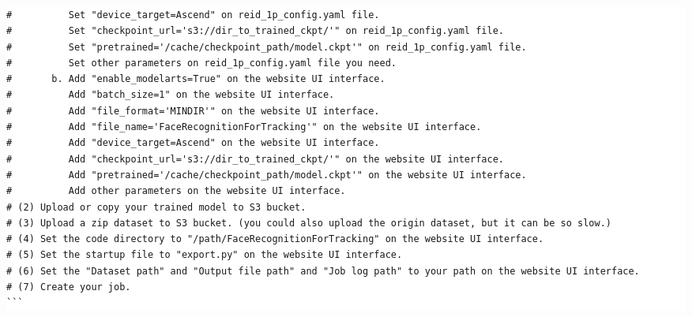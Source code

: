     #          Set "device_target=Ascend" on reid_1p_config.yaml file.
    #          Set "checkpoint_url='s3://dir_to_trained_ckpt/'" on reid_1p_config.yaml file.
    #          Set "pretrained='/cache/checkpoint_path/model.ckpt'" on reid_1p_config.yaml file.
    #          Set other parameters on reid_1p_config.yaml file you need.
    #       b. Add "enable_modelarts=True" on the website UI interface.
    #          Add "batch_size=1" on the website UI interface.
    #          Add "file_format='MINDIR'" on the website UI interface.
    #          Add "file_name='FaceRecognitionForTracking'" on the website UI interface.
    #          Add "device_target=Ascend" on the website UI interface.
    #          Add "checkpoint_url='s3://dir_to_trained_ckpt/'" on the website UI interface.
    #          Add "pretrained='/cache/checkpoint_path/model.ckpt'" on the website UI interface.
    #          Add other parameters on the website UI interface.
    # (2) Upload or copy your trained model to S3 bucket.
    # (3) Upload a zip dataset to S3 bucket. (you could also upload the origin dataset, but it can be so slow.)
    # (4) Set the code directory to "/path/FaceRecognitionForTracking" on the website UI interface.
    # (5) Set the startup file to "export.py" on the website UI interface.
    # (6) Set the "Dataset path" and "Output file path" and "Job log path" to your path on the website UI interface.
    # (7) Create your job.
    ```
